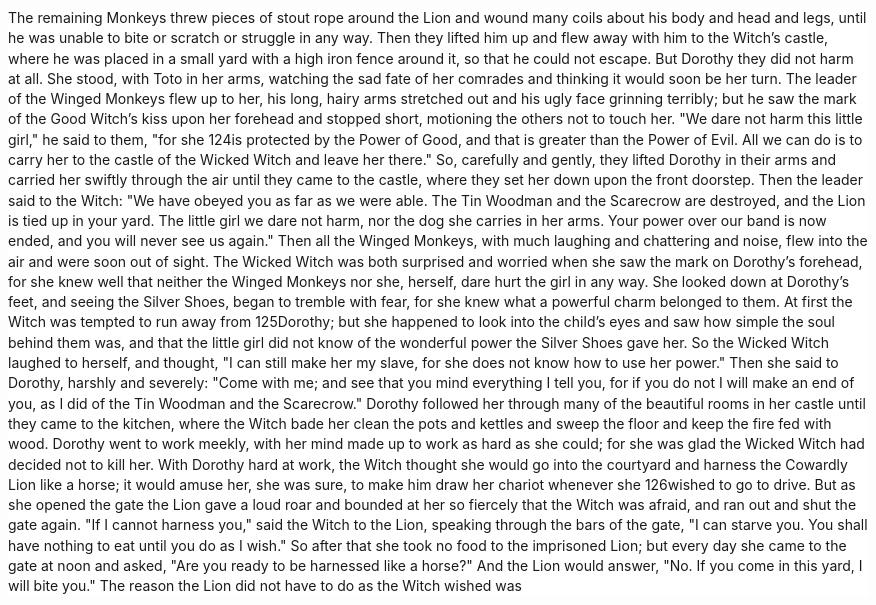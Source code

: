 The remaining Monkeys threw pieces of stout rope around
the Lion and wound many coils about his body and head and legs,
until he was unable to bite or scratch or struggle in any way.
Then they lifted him up and flew away with him to the Witch’s castle,
where he was placed in a small yard with a high iron fence around it,
so that he could not escape.
But Dorothy they did not harm at all. She stood, with Toto in
her arms, watching the sad fate of her comrades and thinking it
would soon be her turn. The leader of the Winged Monkeys flew up
to her, his long, hairy arms stretched out and his ugly face
grinning terribly; but he saw the mark of the Good Witch’s kiss
upon her forehead and stopped short, motioning the others not to
touch her.
"We dare not harm this little girl," he said to them, "for she
124is protected by the Power of Good, and that is greater than the
Power of Evil. All we can do is to carry her to the castle of the
Wicked Witch and leave her there."
So, carefully and gently, they lifted Dorothy in their
arms and carried her swiftly through the air until they came
to the castle, where they set her down upon the front doorstep.
Then the leader said to the Witch:
"We have obeyed you as far as we were able. The Tin Woodman and
the Scarecrow are destroyed, and the Lion is tied up in your yard.
The little girl we dare not harm, nor the dog she carries in her arms.
Your power over our band is now ended, and you will never see us again."
Then all the Winged Monkeys, with much laughing and chattering
and noise, flew into the air and were soon out of sight.
The Wicked Witch was both surprised and worried when she saw
the mark on Dorothy’s forehead, for she knew well that neither the
Winged Monkeys nor she, herself, dare hurt the girl in any way.
She looked down at Dorothy’s feet, and seeing the Silver Shoes,
began to tremble with fear, for she knew what a powerful charm
belonged to them. At first the Witch was tempted to run away from
125Dorothy; but she happened to look into the child’s eyes and saw
how simple the soul behind them was, and that the little girl did
not know of the wonderful power the Silver Shoes gave her. So the
Wicked Witch laughed to herself, and thought, "I can still make
her my slave, for she does not know how to use her power."
Then she said to Dorothy, harshly and severely:
"Come with me; and see that you mind everything I tell you,
for if you do not I will make an end of you, as I did of the Tin
Woodman and the Scarecrow."
Dorothy followed her through many of the beautiful rooms in
her castle until they came to the kitchen, where the Witch bade
her clean the pots and kettles and sweep the floor and keep the
fire fed with wood.
Dorothy went to work meekly, with her mind made up to work as
hard as she could; for she was glad the Wicked Witch had decided
not to kill her.
With Dorothy hard at work, the Witch thought she would go into
the courtyard and harness the Cowardly Lion like a horse; it would
amuse her, she was sure, to make him draw her chariot whenever she
126wished to go to drive. But as she opened the gate the Lion gave a
loud roar and bounded at her so fiercely that the Witch was afraid,
and ran out and shut the gate again.
"If I cannot harness you," said the Witch to the Lion,
speaking through the bars of the gate, "I can starve you.
You shall have nothing to eat until you do as I wish."
So after that she took no food to the imprisoned Lion;
but every day she came to the gate at noon and asked, "Are you
ready to be harnessed like a horse?"
And the Lion would answer, "No. If you come in this yard, I
will bite you."
The reason the Lion did not have to do as the Witch wished was